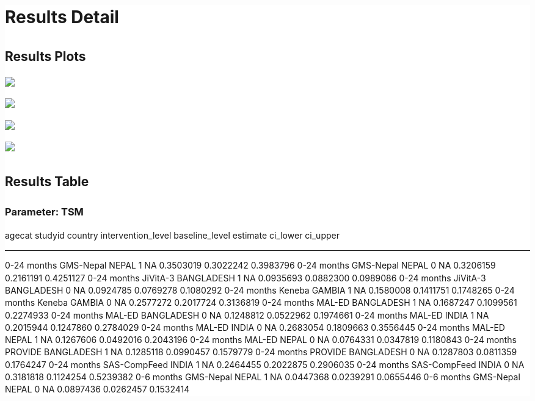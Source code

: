 


# Results Detail

## Results Plots
![](/tmp/a52522ab-cbe3-446f-a59e-f243d495c385/ae8aa182-6eb6-4284-bbaf-6f8230ba8468/REPORT_files/figure-html/plot_tsm-1.png)

![](/tmp/a52522ab-cbe3-446f-a59e-f243d495c385/ae8aa182-6eb6-4284-bbaf-6f8230ba8468/REPORT_files/figure-html/plot_rr-1.png)



![](/tmp/a52522ab-cbe3-446f-a59e-f243d495c385/ae8aa182-6eb6-4284-bbaf-6f8230ba8468/REPORT_files/figure-html/plot_paf-1.png)

![](/tmp/a52522ab-cbe3-446f-a59e-f243d495c385/ae8aa182-6eb6-4284-bbaf-6f8230ba8468/REPORT_files/figure-html/plot_par-1.png)

## Results Table

### Parameter: TSM


agecat        studyid        country      intervention_level   baseline_level     estimate    ci_lower    ci_upper
------------  -------------  -----------  -------------------  ---------------  ----------  ----------  ----------
0-24 months   GMS-Nepal      NEPAL        1                    NA                0.3503019   0.3022242   0.3983796
0-24 months   GMS-Nepal      NEPAL        0                    NA                0.3206159   0.2161191   0.4251127
0-24 months   JiVitA-3       BANGLADESH   1                    NA                0.0935693   0.0882300   0.0989086
0-24 months   JiVitA-3       BANGLADESH   0                    NA                0.0924785   0.0769278   0.1080292
0-24 months   Keneba         GAMBIA       1                    NA                0.1580008   0.1411751   0.1748265
0-24 months   Keneba         GAMBIA       0                    NA                0.2577272   0.2017724   0.3136819
0-24 months   MAL-ED         BANGLADESH   1                    NA                0.1687247   0.1099561   0.2274933
0-24 months   MAL-ED         BANGLADESH   0                    NA                0.1248812   0.0522962   0.1974661
0-24 months   MAL-ED         INDIA        1                    NA                0.2015944   0.1247860   0.2784029
0-24 months   MAL-ED         INDIA        0                    NA                0.2683054   0.1809663   0.3556445
0-24 months   MAL-ED         NEPAL        1                    NA                0.1267606   0.0492016   0.2043196
0-24 months   MAL-ED         NEPAL        0                    NA                0.0764331   0.0347819   0.1180843
0-24 months   PROVIDE        BANGLADESH   1                    NA                0.1285118   0.0990457   0.1579779
0-24 months   PROVIDE        BANGLADESH   0                    NA                0.1287803   0.0811359   0.1764247
0-24 months   SAS-CompFeed   INDIA        1                    NA                0.2464455   0.2022875   0.2906035
0-24 months   SAS-CompFeed   INDIA        0                    NA                0.3181818   0.1124254   0.5239382
0-6 months    GMS-Nepal      NEPAL        1                    NA                0.0447368   0.0239291   0.0655446
0-6 months    GMS-Nepal      NEPAL        0                    NA                0.0897436   0.0262457   0.1532414